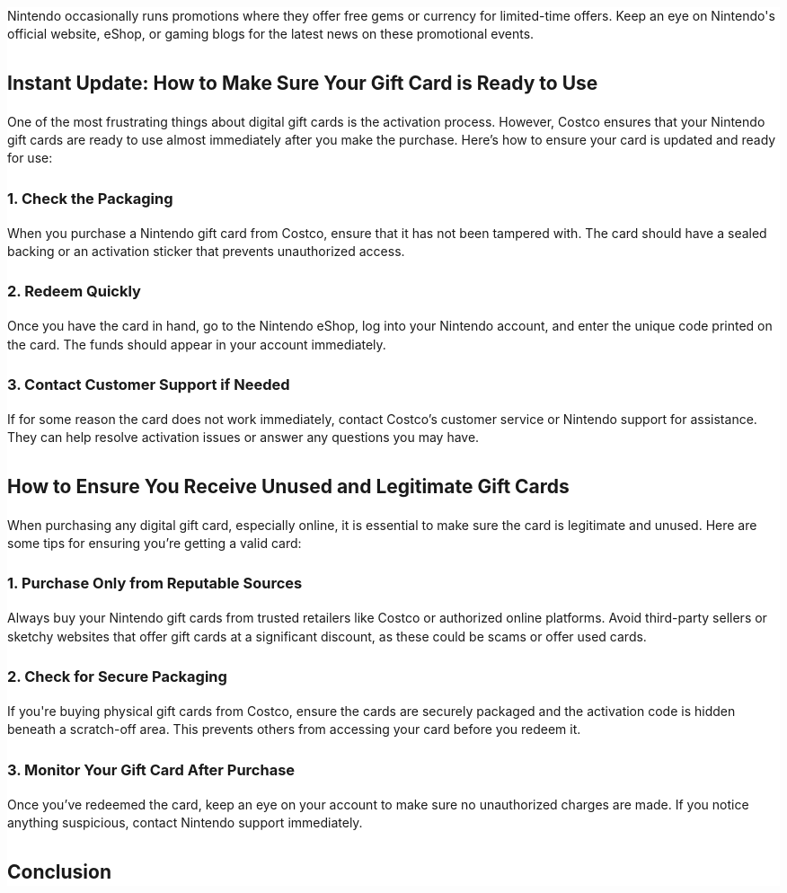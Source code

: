 Nintendo occasionally runs promotions where they offer free gems or currency for limited-time offers. Keep an eye on Nintendo's official website, eShop, or gaming blogs for the latest news on these promotional events.

## Instant Update: How to Make Sure Your Gift Card is Ready to Use

One of the most frustrating things about digital gift cards is the activation process. However, Costco ensures that your Nintendo gift cards are ready to use almost immediately after you make the purchase. Here’s how to ensure your card is updated and ready for use:

### 1. Check the Packaging

When you purchase a Nintendo gift card from Costco, ensure that it has not been tampered with. The card should have a sealed backing or an activation sticker that prevents unauthorized access.

### 2. Redeem Quickly

Once you have the card in hand, go to the Nintendo eShop, log into your Nintendo account, and enter the unique code printed on the card. The funds should appear in your account immediately.

### 3. Contact Customer Support if Needed

If for some reason the card does not work immediately, contact Costco’s customer service or Nintendo support for assistance. They can help resolve activation issues or answer any questions you may have.

## How to Ensure You Receive Unused and Legitimate Gift Cards

When purchasing any digital gift card, especially online, it is essential to make sure the card is legitimate and unused. Here are some tips for ensuring you’re getting a valid card:

### 1. Purchase Only from Reputable Sources

Always buy your Nintendo gift cards from trusted retailers like Costco or authorized online platforms. Avoid third-party sellers or sketchy websites that offer gift cards at a significant discount, as these could be scams or offer used cards.

### 2. Check for Secure Packaging

If you're buying physical gift cards from Costco, ensure the cards are securely packaged and the activation code is hidden beneath a scratch-off area. This prevents others from accessing your card before you redeem it.

### 3. Monitor Your Gift Card After Purchase

Once you’ve redeemed the card, keep an eye on your account to make sure no unauthorized charges are made. If you notice anything suspicious, contact Nintendo support immediately.

## Conclusion
